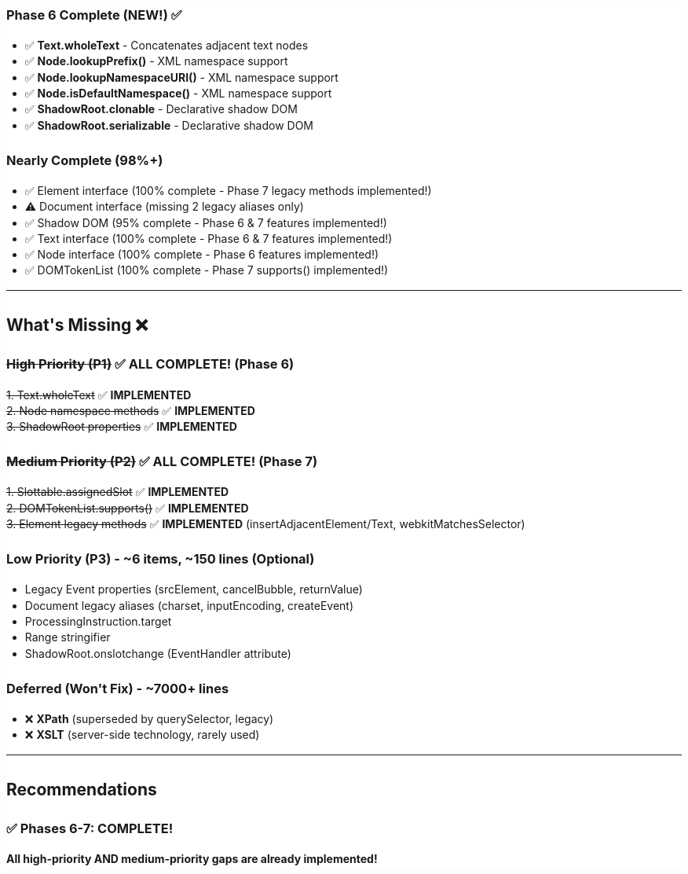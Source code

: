 ### Phase 6 Complete (NEW!) ✅
- ✅ **Text.wholeText** - Concatenates adjacent text nodes
- ✅ **Node.lookupPrefix()** - XML namespace support
- ✅ **Node.lookupNamespaceURI()** - XML namespace support
- ✅ **Node.isDefaultNamespace()** - XML namespace support
- ✅ **ShadowRoot.clonable** - Declarative shadow DOM
- ✅ **ShadowRoot.serializable** - Declarative shadow DOM

### Nearly Complete (98%+)
- ✅ Element interface (100% complete - Phase 7 legacy methods implemented!)
- ⚠️ Document interface (missing 2 legacy aliases only)
- ✅ Shadow DOM (95% complete - Phase 6 & 7 features implemented!)
- ✅ Text interface (100% complete - Phase 6 & 7 features implemented!)
- ✅ Node interface (100% complete - Phase 6 features implemented!)
- ✅ DOMTokenList (100% complete - Phase 7 supports() implemented!)

---

## What's Missing ❌

### ~~High Priority (P1)~~ ✅ ALL COMPLETE! (Phase 6)
~~1. Text.wholeText~~ ✅ **IMPLEMENTED**  
~~2. Node namespace methods~~ ✅ **IMPLEMENTED**  
~~3. ShadowRoot properties~~ ✅ **IMPLEMENTED**

### ~~Medium Priority (P2)~~ ✅ ALL COMPLETE! (Phase 7)
~~1. Slottable.assignedSlot~~ ✅ **IMPLEMENTED**  
~~2. DOMTokenList.supports()~~ ✅ **IMPLEMENTED**  
~~3. Element legacy methods~~ ✅ **IMPLEMENTED** (insertAdjacentElement/Text, webkitMatchesSelector)

### Low Priority (P3) - ~6 items, ~150 lines (Optional)
- Legacy Event properties (srcElement, cancelBubble, returnValue)
- Document legacy aliases (charset, inputEncoding, createEvent)
- ProcessingInstruction.target
- Range stringifier
- ShadowRoot.onslotchange (EventHandler attribute)

### Deferred (Won't Fix) - ~7000+ lines
- ❌ **XPath** (superseded by querySelector, legacy)
- ❌ **XSLT** (server-side technology, rarely used)

---

## Recommendations

### ✅ Phases 6-7: COMPLETE!

**All high-priority AND medium-priority gaps are already implemented!**

